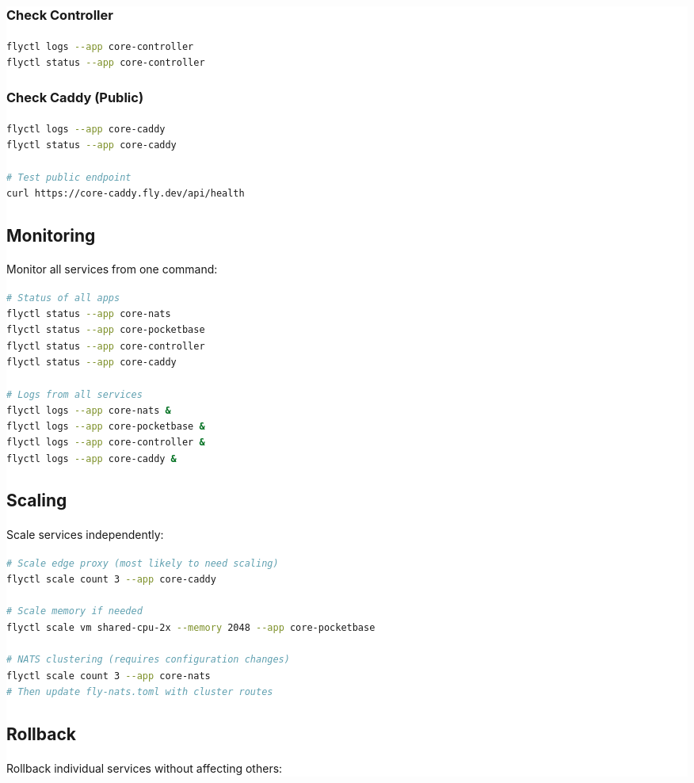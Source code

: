 ### Check Controller
```bash
flyctl logs --app core-controller
flyctl status --app core-controller
```

### Check Caddy (Public)
```bash
flyctl logs --app core-caddy
flyctl status --app core-caddy

# Test public endpoint
curl https://core-caddy.fly.dev/api/health
```

## Monitoring

Monitor all services from one command:

```bash
# Status of all apps
flyctl status --app core-nats
flyctl status --app core-pocketbase
flyctl status --app core-controller
flyctl status --app core-caddy

# Logs from all services
flyctl logs --app core-nats &
flyctl logs --app core-pocketbase &
flyctl logs --app core-controller &
flyctl logs --app core-caddy &
```

## Scaling

Scale services independently:

```bash
# Scale edge proxy (most likely to need scaling)
flyctl scale count 3 --app core-caddy

# Scale memory if needed
flyctl scale vm shared-cpu-2x --memory 2048 --app core-pocketbase

# NATS clustering (requires configuration changes)
flyctl scale count 3 --app core-nats
# Then update fly-nats.toml with cluster routes
```

## Rollback

Rollback individual services without affecting others:
